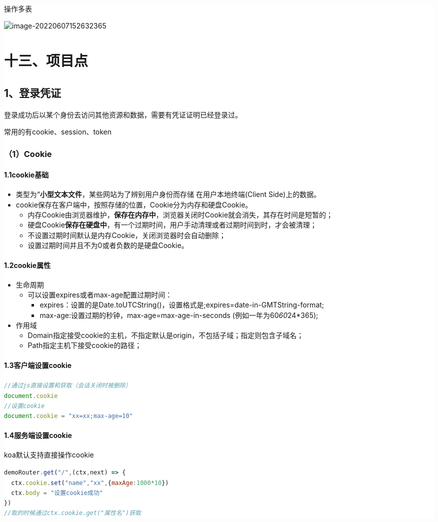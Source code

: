 操作多表

![image-20220607152632365](https://raw.githubusercontent.com/Rainchen0504/picture/master/202206071526389.png)



# 十三、项目点

## 1、登录凭证

登录成功后以某个身份去访问其他资源和数据，需要有凭证证明已经登录过。

常用的有cookie、session、token

### （1）Cookie

#### 	1.1cookie基础

- 类型为“**小型文本文件**，某些网站为了辨别用户身份而存储 在用户本地终端(Client Side)上的数据。
- cookie保存在客户端中，按照存储的位置，Cookie分为内存和硬盘Cookie。
  - 内存Cookie由浏览器维护，**保存在内存中**，浏览器关闭时Cookie就会消失，其存在时间是短暂的；
  - 硬盘Cookie**保存在硬盘中**，有一个过期时间，用户手动清理或者过期时间到时，才会被清理；
  - 不设置过期时间默认是内存Cookie，关闭浏览器时会自动删除；
  - 设置过期时间并且不为0或者负数的是硬盘Cookie。



#### 	1.2cookie属性

- 生命周期
  - 可以设置expires或者max-age配置过期时间：
    - expires：设置的是Date.toUTCString()，设置格式是;expires=date-in-GMTString-format;
    - max-age:设置过期的秒钟，max-age=max-age-in-seconds (例如一年为60*60*24*365);
- 作用域
  - Domain指定接受cookie的主机，不指定默认是origin，不包括子域；指定则包含子域名；
  - Path指定主机下接受cookie的路径；



#### 	1.3客户端设置cookie

```js
//通过js直接设置和获取（会话关闭时被删除）
document.cookie
//设置cookie
document.cookie = "xx=xx;max-age=10"
```



#### 	1.4服务端设置cookie

koa默认支持直接操作cookie

```js
demoRouter.get("/",(ctx,next) => {
  ctx.cookie.set("name","xx",{maxAge:1000*10})
  ctx.body = "设置cookie成功"
})
//取的时候通过ctx.cookie.get("属性名")获取
```

